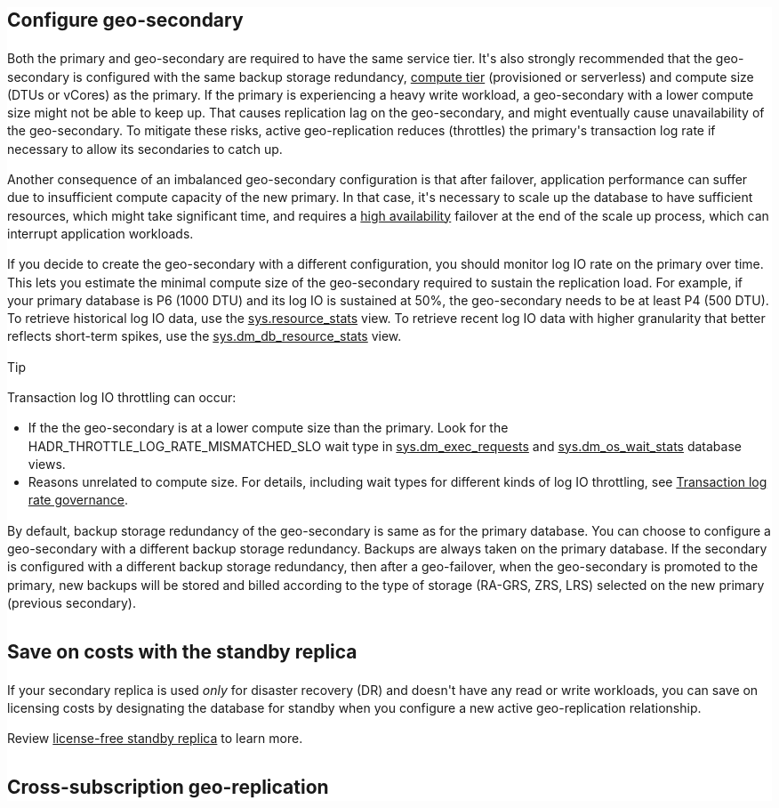 ## Configure geo-secondary

Both the primary and geo-secondary are required to have the same service tier. It's also strongly recommended that the geo-secondary is configured with the same backup storage redundancy, [compute tier](./service-tiers-sql-database-vcore.md#compute) (provisioned or serverless) and compute size (DTUs or vCores) as the primary. If the primary is experiencing a heavy write workload, a geo-secondary with a lower compute size might not be able to keep up. That causes replication lag on the geo-secondary, and might eventually cause unavailability of the geo-secondary. To mitigate these risks, active geo-replication reduces (throttles) the primary's transaction log rate if necessary to allow its secondaries to catch up.

Another consequence of an imbalanced geo-secondary configuration is that after failover, application performance can suffer due to insufficient compute capacity of the new primary. In that case, it's necessary to scale up the database to have sufficient resources, which might take significant time, and requires a [high availability](high-availability-sla-local-zone-redundancy.md) failover at the end of the scale up process, which can interrupt application workloads.

If you decide to create the geo-secondary with a different configuration, you should monitor log IO rate on the primary over time. This lets you estimate the minimal compute size of the geo-secondary required to sustain the replication load. For example, if your primary database is P6 (1000 DTU) and its log IO is sustained at 50%, the geo-secondary needs to be at least P4 (500 DTU). To retrieve historical log IO data, use the [sys.resource_stats](/sql/relational-databases/system-catalog-views/sys-resource-stats-azure-sql-database) view. To retrieve recent log IO data with higher granularity that better reflects short-term spikes, use the [sys.dm_db_resource_stats](/sql/relational-databases/system-dynamic-management-views/sys-dm-db-resource-stats-azure-sql-database) view.

> [!TIP]  
> Transaction log IO throttling can occur: 
> - If the the geo-secondary is at a lower compute size than the primary. Look for the HADR_THROTTLE_LOG_RATE_MISMATCHED_SLO wait type in [sys.dm_exec_requests](/sql/relational-databases/system-dynamic-management-views/sys-dm-exec-requests-transact-sql) and [sys.dm_os_wait_stats](/sql/relational-databases/system-dynamic-management-views/sys-dm-os-wait-stats-transact-sql) database views. 
> - Reasons unrelated to compute size. For details, including wait types for different kinds of log IO throttling, see [Transaction log rate governance](resource-limits-logical-server.md#transaction-log-rate-governance).

By default, backup storage redundancy of the geo-secondary is same as for the primary database. You can choose to configure a geo-secondary with a different backup storage redundancy. Backups are always taken on the primary database. If the secondary is configured with a different backup storage redundancy, then after a geo-failover, when the geo-secondary is promoted to the primary, new backups will be stored and billed according to the type of storage (RA-GRS, ZRS, LRS) selected on the new primary (previous secondary).

## Save on costs with the standby replica

If your secondary replica is used _only_ for disaster recovery (DR) and doesn't have any read or write workloads, you can save on licensing costs by designating the database for standby when you configure a new active geo-replication relationship.

Review [license-free standby replica](standby-replica-how-to-configure.md) to learn more.

## Cross-subscription geo-replication
